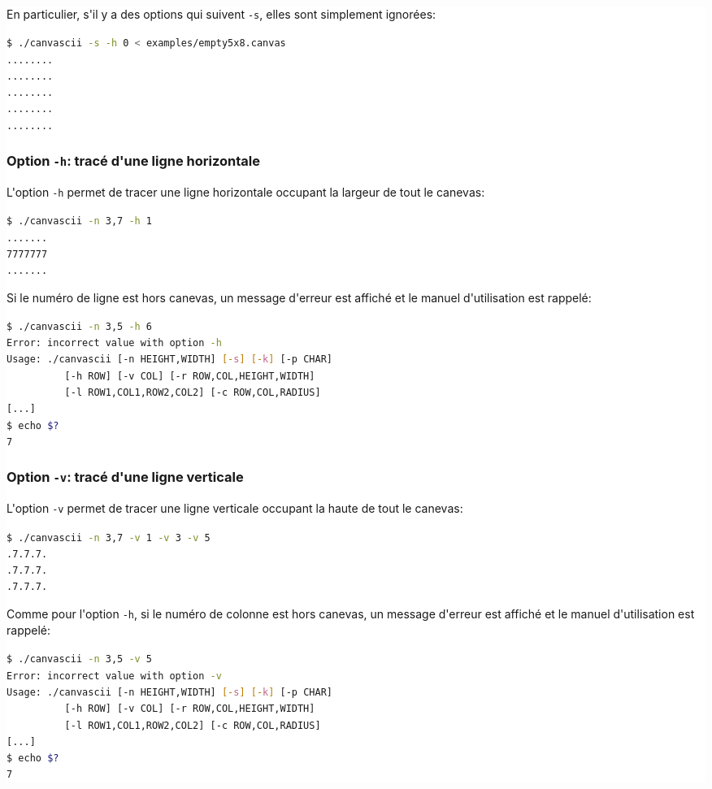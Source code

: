 En particulier, s'il y a des options qui suivent `-s`, elles sont simplement
ignorées:

```sh
$ ./canvascii -s -h 0 < examples/empty5x8.canvas
........
........
........
........
........
```

### Option `-h`: tracé d'une ligne horizontale

L'option `-h` permet de tracer une ligne horizontale occupant la largeur de
tout le canevas:

```sh
$ ./canvascii -n 3,7 -h 1
.......
7777777
.......
```

Si le numéro de ligne est hors canevas, un message d'erreur est affiché et le
manuel d'utilisation est rappelé:

```sh
$ ./canvascii -n 3,5 -h 6
Error: incorrect value with option -h
Usage: ./canvascii [-n HEIGHT,WIDTH] [-s] [-k] [-p CHAR]
          [-h ROW] [-v COL] [-r ROW,COL,HEIGHT,WIDTH]
          [-l ROW1,COL1,ROW2,COL2] [-c ROW,COL,RADIUS]
[...]
$ echo $?
7
```

### Option `-v`: tracé d'une ligne verticale

L'option `-v` permet de tracer une ligne verticale occupant la haute de tout le
canevas:

```sh
$ ./canvascii -n 3,7 -v 1 -v 3 -v 5
.7.7.7.
.7.7.7.
.7.7.7.
```

Comme pour l'option `-h`, si le numéro de colonne est hors canevas, un message
d'erreur est affiché et le manuel d'utilisation est rappelé:

```sh
$ ./canvascii -n 3,5 -v 5
Error: incorrect value with option -v
Usage: ./canvascii [-n HEIGHT,WIDTH] [-s] [-k] [-p CHAR]
          [-h ROW] [-v COL] [-r ROW,COL,HEIGHT,WIDTH]
          [-l ROW1,COL1,ROW2,COL2] [-c ROW,COL,RADIUS]
[...]
$ echo $?
7
```
